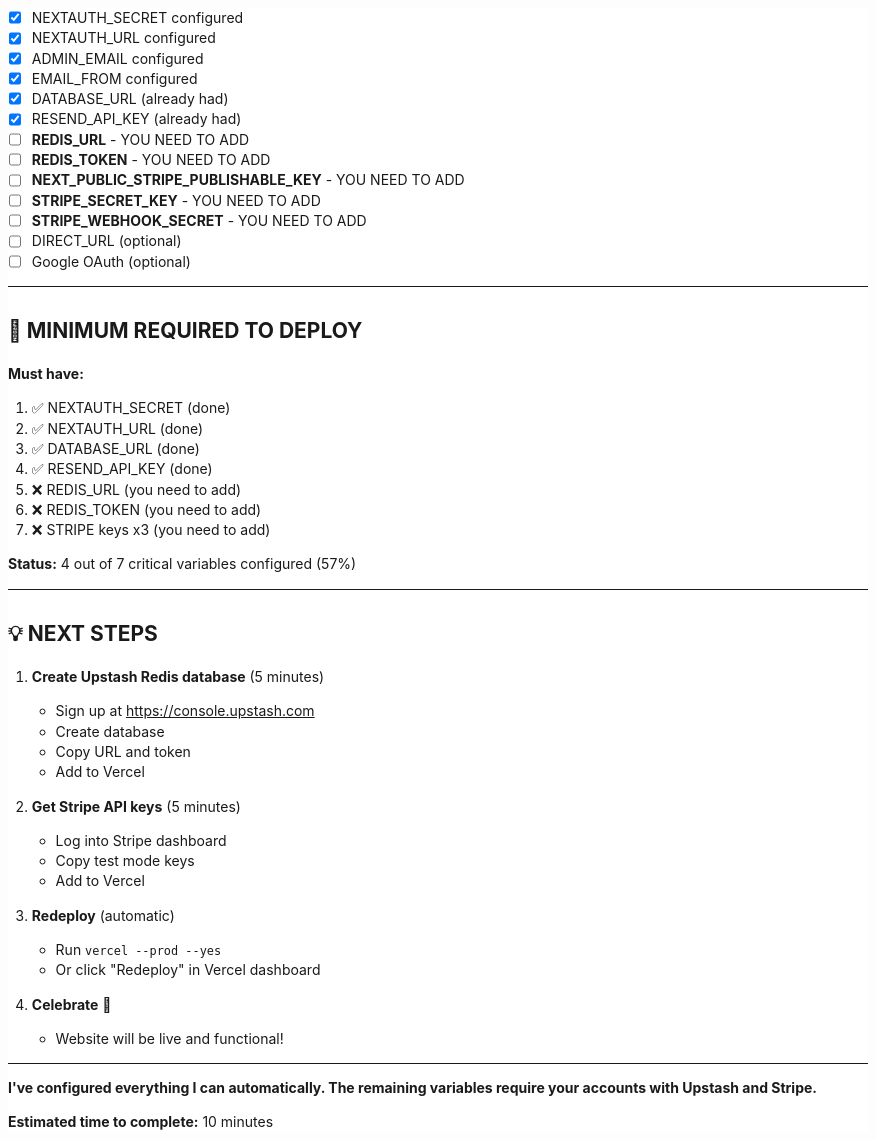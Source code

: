 - [x] NEXTAUTH_SECRET configured
- [x] NEXTAUTH_URL configured
- [x] ADMIN_EMAIL configured
- [x] EMAIL_FROM configured
- [x] DATABASE_URL (already had)
- [x] RESEND_API_KEY (already had)
- [ ] **REDIS_URL** - YOU NEED TO ADD
- [ ] **REDIS_TOKEN** - YOU NEED TO ADD
- [ ] **NEXT_PUBLIC_STRIPE_PUBLISHABLE_KEY** - YOU NEED TO ADD
- [ ] **STRIPE_SECRET_KEY** - YOU NEED TO ADD
- [ ] **STRIPE_WEBHOOK_SECRET** - YOU NEED TO ADD
- [ ] DIRECT_URL (optional)
- [ ] Google OAuth (optional)

---

## 🎯 MINIMUM REQUIRED TO DEPLOY

**Must have:**

1. ✅ NEXTAUTH_SECRET (done)
2. ✅ NEXTAUTH_URL (done)
3. ✅ DATABASE_URL (done)
4. ✅ RESEND_API_KEY (done)
5. ❌ REDIS_URL (you need to add)
6. ❌ REDIS_TOKEN (you need to add)
7. ❌ STRIPE keys x3 (you need to add)

**Status:** 4 out of 7 critical variables configured (57%)

---

## 💡 NEXT STEPS

1. **Create Upstash Redis database** (5 minutes)
   - Sign up at https://console.upstash.com
   - Create database
   - Copy URL and token
   - Add to Vercel

2. **Get Stripe API keys** (5 minutes)
   - Log into Stripe dashboard
   - Copy test mode keys
   - Add to Vercel

3. **Redeploy** (automatic)
   - Run `vercel --prod --yes`
   - Or click "Redeploy" in Vercel dashboard

4. **Celebrate** 🎉
   - Website will be live and functional!

---

**I've configured everything I can automatically. The remaining variables require your accounts with Upstash and Stripe.**

**Estimated time to complete:** 10 minutes
